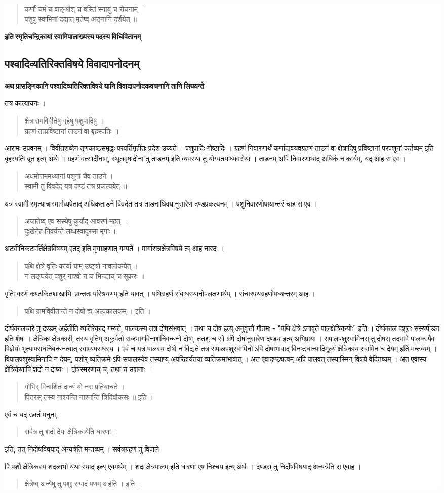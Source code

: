 > कर्णौ चर्म च वाऌआंश् च बस्तिं स्नायुं च रोचनाम् ।  
> पशुषु स्वामिनां दद्यात् मृतेष्व् अङ्गानि दर्शयेत् ॥

**इति स्मृतिचन्द्रिकायां स्वामिपालाख्यस्य पदस्य विधिवितानम्**

## पश्वादिव्यतिरिक्तविषये विवादापनोदनम्
**अथ प्रासङ्गिकानि पश्वादिव्यतिरिक्तविषये यानि विवादापनोदकवचनानि तानि लिख्यन्ते**

तत्र कात्यायनः ।

> क्षेत्रारामविवीतेषु गृहेषु पशुपादिषु ।  
> ग्रहणं तत्प्रविष्टानां ताडनं वा बृहस्पतिः ॥

आरामः उपवनम् । विवीतशब्देन तृणकाष्ठसमृद्धः परपर्तिगृहीतः प्रदेश उच्यते । पशुपादिः गोष्ठादिः । ग्रहणं निवारणार्थं कर्णाद्यवयवग्रहणं ताडनं वा क्षेत्रादिषु प्रविष्टानां परपशूनां कर्तव्यम् इति बृहस्पतिः ब्रूत इत्य् अर्थः । ग्रहणं वत्सादीनाम्, स्थूलवृषादीनां तु ताडनम् इति व्यवस्था तु योग्यतयाध्यवसेया । ताडनम् अपि निवारणार्थाद् अधिकं न कार्यम्, यद् आह स एव ।

> अधमोत्तममध्यानां पशूनां चैव ताडने ।  
> स्वामी तु विवदेद् यत्र दण्डं तत्र प्रकल्पयेत् ॥

यत्र स्वामी स्मृत्याचारमार्गव्यपेताद् अधिकताडने विवदेत तत्र ताडनाधिक्यानुसारेण दण्डप्रकल्पनम् । पशुनिवारणोपायान्तरं चाह स एव ।

> अजातेष्व् एव सस्येषु कुर्याद् आवरणं महत् ।  
> दुःखेनेह निवर्यन्ते लब्धस्वादुरसा मृगाः ॥

अटवीनिकटवर्तिक्षेत्रविषयम् एतद् इति मृगग्रहणात् गम्यते । मार्गासन्नक्षेत्रविषये त्व् आह नारदः ।

> पथि क्षेत्रे वृतिः कार्या याम् उष्ट्त्रो नावलोकयेत् ।  
> न लङ्घयेत् पशुर् नाश्वो न च भिन्द्याच् च सूकरः ॥

वृतिः वरणं कण्टकितशाखाभिः प्रान्ततः परिश्रयणम् इति यावत् । पथिग्रहणं संबाधस्थानोपलक्षणार्थम् । संचारपथग्रहणोपध्यन्तरम् आह ।

> पथि ग्रामविवीतान्ते न दोषो ह्य् अल्पकालकम् । इति ।

दीर्घकालचारे तु दण्डम् अर्हतीति व्यतिरेकाद् गम्यते, पालकस्य तत्र दोषसंभवात् । तथा च दोष इत्य् अनुवृत्तौ गौतमः -  "पथि क्षेत्रे ऽनावृते पालक्षेत्रिकयोः" इति । दीर्घकालं पशुतः सस्यपीडन इति शेषः । क्षेत्रिकः क्षेत्रकारी, तस्य वृतिम् अकुर्वतो राजभागविनाशनिबन्धनो दोषः, ततश् च सो ऽपि दोषानुसारेण दण्ड्य इत्य् अभिप्रायः । सपालपशुस्वामिनस् तु दोषस् तदभावे पालक्स्यैव विज्ञेयो भृत्यापराधनिबन्धनत्वात् स्वाम्यपराधस्य । एवं च यत्र पालस्य दोषो न विद्यते तत्र सपालपशुस्वामिनो ऽपि दोषाभावाद् विनष्टधान्यादिमूल्यं क्षेत्रिकाय स्वामिन च देयम् इति मन्तव्यम् । विपालपशुस्वामिनापि न देयम्, पशोर् व्यतिक्रमे ऽपि सपालस्येव तस्याप्य् अपरिहार्यतया व्यतिक्रमाभावात् । अत एवादण्ड्यत्वम् अपि पालवत् तस्यास्मिन् विषये वेदितव्यम् । अत एवास्य क्षेत्रिकेणापि शदो न दाप्यः । दोषस्मरणाच् च, तथा च उशनाः ।

> गोभिर् विनाशितं दान्यं यो नरः प्रतियाचते ।  
> पितरस् तस्य नाश्नन्ति नाश्नन्ति त्रिदिवौकसः ॥ इति ।

एवं च यद् उक्तं मनुना,

> सर्वत्र तु शदो देयः क्षेत्रिकायेति धारणा ।

इति, तत् निदोषविषयाद् अन्यत्रेति मन्तव्यम् । सर्वत्रग्रहणं तु विपाले 

पि पशौ क्षेत्रिकस्य शदलाभो यथा स्याद् इत्य् एवमर्थम् । शदः क्षेत्रपालम् इति धारणा एष निश्चय इत्य् अर्थः । दण्डस् तु निर्दोषविषयाद् अन्यत्रेति स एवाह ।

> क्षेत्रेष्व् अन्येषु तु पशुः सपादं पणम् अर्हति । इति ।
